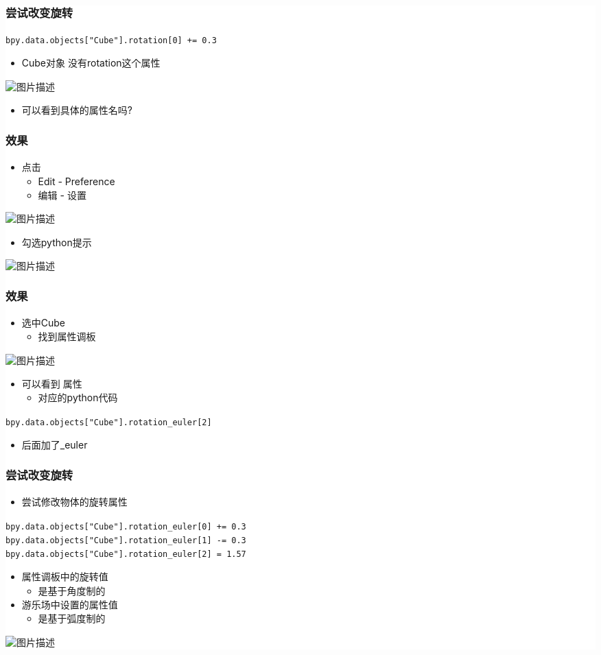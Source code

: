 ### 尝试改变旋转

```
bpy.data.objects["Cube"].rotation[0] += 0.3
```

- Cube对象 没有rotation这个属性

![图片描述](https://doc.shiyanlou.com/courses/uid1190679-20240523-1716433579180)

- 可以看到具体的属性名吗?

### 效果

- 点击
	- Edit - Preference
	- 编辑 - 设置

![图片描述](https://doc.shiyanlou.com/courses/uid1190679-20240523-1716434097802)

- 勾选python提示

![图片描述](https://doc.shiyanlou.com/courses/uid1190679-20240523-1716434190353)

### 效果

- 选中Cube
	- 找到属性调板

![图片描述](https://doc.shiyanlou.com/courses/uid1190679-20240523-1716433987691)

- 可以看到 属性 
	- 对应的python代码

```
bpy.data.objects["Cube"].rotation_euler[2] 
```

- 后面加了_euler

### 尝试改变旋转

- 尝试修改物体的旋转属性

```
bpy.data.objects["Cube"].rotation_euler[0] += 0.3
bpy.data.objects["Cube"].rotation_euler[1] -= 0.3
bpy.data.objects["Cube"].rotation_euler[2] = 1.57
```

- 属性调板中的旋转值
	- 是基于角度制的
- 游乐场中设置的属性值
	- 是基于弧度制的

![图片描述](https://doc.shiyanlou.com/courses/uid1190679-20240523-1716427369615)
